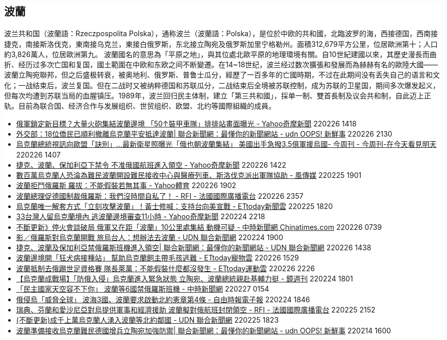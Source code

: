 ## 波蘭

波兰共和国（波蘭語：Rzeczpospolita Polska），通称波兰（波蘭語：Polska），是位於中欧的共和國，北臨波罗的海，西接德国，西南接捷克，南接斯洛伐克，東南接乌克兰，東接白俄罗斯，东北接立陶宛及俄罗斯加里宁格勒州。面積312,679平方公里，位居歐洲第十；人口約3,826萬人，位居歐洲第九。
波蘭國名的意思為「平原之地」，與其位處北歐平原的地理環境有關。自10世紀建國以來，其歷史漫長而曲折、经历过多次亡国和复国，國土範圍在中欧和东欧之间不断變遷。在14~18世纪，波兰经过数次擴張和發展而為赫赫有名的歐陸大國——波蘭立陶宛聯邦，但之后盛极转衰，被奥地利、俄罗斯、普鲁士瓜分，經歷了一百多年的亡國時期，不过在此期间没有丢失自己的语言和文化；一战结束后，波兰复国。但在二战时又被纳粹德国和苏联瓜分，二战结束后全境被苏联控制，成为苏联的卫星国，期间多次爆发起义，但每次均遭到苏联当局的血腥镇压。1989年，波兰回归民主体制，建立「第三共和國」，採单一制、雙首長制及议会共和制，自此迈上正轨。目前為联合国、经济合作与发展组织、世贸组织、欧盟、北约等國際組織的成員。
- [俄軍鎖定新目標？大量火砲集結波蘭邊境 「50↑裝甲車隊」排排站畫面曝光 - Yahoo奇摩新聞](https://tw.news.yahoo.com/%E4%BF%84%E8%BB%8D%E9%8E%96%E5%AE%9A%E6%96%B0%E7%9B%AE%E6%A8%99-%E6%B3%A2%E8%98%AD%E9%82%8A%E5%A2%83-%E8%A3%9D%E7%94%B2%E9%83%A8%E9%9A%8A-%E7%81%AB%E7%A0%B2-%E9%9B%86%E7%B5%90-060845344.html "俄軍鎖定新目標？大量火砲集結波蘭邊境 「50↑裝甲車隊」排排站畫面曝光 - Yahoo奇摩新聞") 220226 1418
- [外交部：18位僑民已順利撤離烏克蘭平安抵達波蘭| 聯合新聞網：最懂你的新聞網站 - udn OOPS! 新鮮事](https://udn.com/news/story/6656/6126879 "外交部：18位僑民已順利撤離烏克蘭平安抵達波蘭| 聯合新聞網：最懂你的新聞網站 - udn OOPS! 新鮮事") 220226 2130
- [烏克蘭總統視訊向歐盟「訣別」...最新衛星照曝光「俄也朝波蘭集結」 美國出手急撥3.5億軍援烏國- 今周刊 - 今周刊-在今天看見明天](https://www.businesstoday.com.tw/article/category/183025/post/202202260007 "烏克蘭總統視訊向歐盟「訣別」...最新衛星照曝光「俄也朝波蘭集結」 美國出手急撥3.5億軍援烏國- 今周刊 - 今周刊-在今天看見明天") 220226 1407
- [捷克、波蘭、保加利亞下禁令 不准俄國航班進入領空 - Yahoo奇摩新聞](https://tw.news.yahoo.com/%E6%8D%B7%E5%85%8B%E3%80%81%E6%B3%A2%E8%98%AD%E3%80%81%E4%BF%9D%E5%8A%A0%E5%88%A9%E4%BA%9E%E4%B8%8B%E7%A6%81%E4%BB%A4-%E4%B8%8D%E5%87%86%E4%BF%84%E5%9C%8B%E8%88%AA%E7%8F%AD%E9%80%B2%E5%85%A5%E9%A0%98%E7%A9%BA-062236115.html "捷克、波蘭、保加利亞下禁令 不准俄國航班進入領空 - Yahoo奇摩新聞") 220226 1422
- [數百萬烏克蘭人恐淪為難民波蘭開設難民接收中心與醫療列車、斯洛伐克派出軍隊協助 - 風傳媒](https://www.storm.mg/article/4212489 "數百萬烏克蘭人恐淪為難民波蘭開設難民接收中心與醫療列車、斯洛伐克派出軍隊協助 - 風傳媒") 220225 1901
- [波蘭拒鬥俄羅斯 羅拔：不能假裝若無其事 - Yahoo體育](https://hk.sports.yahoo.com/news/%E6%B3%A2%E8%98%AD%E6%93%AC%E6%8B%92%E4%BD%9C%E5%AE%A2%E4%BF%84%E5%9C%8B-%E7%BE%85%E6%8B%94%E9%96%8B%E8%85%94%E6%94%AF%E6%8C%81-110215354.html "波蘭拒鬥俄羅斯 羅拔：不能假裝若無其事 - Yahoo體育") 220226 1902
- [波蘭總理促德國制裁俄羅斯：我們沒時間自私了！ - RFI - 法國國際廣播電台](https://www.rfi.fr/tw/%E5%9C%8B%E9%9A%9B/20220226-%E6%B3%A2%E8%98%AD%E7%B8%BD%E7%90%86%E4%BF%83%E5%BE%B7%E5%9C%8B%E5%88%B6%E8%A3%81%E4%BF%84%E7%BE%85%E6%96%AF-%E6%88%91%E5%80%91%E6%B2%92%E6%99%82%E9%96%93%E8%87%AA%E7%A7%81%E4%BA%86 "波蘭總理促德國制裁俄羅斯：我們沒時間自私了！ - RFI - 法國國際廣播電台") 220226 2357
- [烏克蘭唯一解套方式「立刻攻擊波蘭」！黃士修喊：支持台向美宣戰 - ETtoday新聞雲](https://www.ettoday.net/news/20220225/2196794.htm "烏克蘭唯一解套方式「立刻攻擊波蘭」！黃士修喊：支持台向美宣戰 - ETtoday新聞雲") 220225 1820
- [33台灣人留烏克蘭境內 逃波蘭邊境審查11小時 - Yahoo奇摩新聞](https://tw.news.yahoo.com/33%E5%8F%B0%E7%81%A3%E4%BA%BA%E7%95%99%E7%83%8F%E5%85%8B%E8%98%AD%E5%A2%83%E5%85%A7-%E9%80%83%E6%B3%A2%E8%98%AD%E9%82%8A%E5%A2%83%E5%AF%A9%E6%9F%A511%E5%B0%8F%E6%99%82-141848315.html "33台灣人留烏克蘭境內 逃波蘭邊境審查11小時 - Yahoo奇摩新聞") 220224 2218
- [不斷更新》停火會談破局 俄軍又在距「波蘭」10公里處集結 動機可疑 - 中時新聞網 Chinatimes.com](https://www.chinatimes.com/realtimenews/20220226000855-260408 "不斷更新》停火會談破局 俄軍又在距「波蘭」10公里處集結 動機可疑 - 中時新聞網 Chinatimes.com") 220226 0739
- [影／俄羅斯對烏克蘭開戰 旅烏台人：想辦法去波蘭 - UDN 聯合新聞網](https://udn.com/news/story/122663/6122183 "影／俄羅斯對烏克蘭開戰 旅烏台人：想辦法去波蘭 - UDN 聯合新聞網") 220224 1900
- [捷克、波蘭及保加利亞禁俄羅斯班機進入領空| 聯合新聞網：最懂你的新聞網站 - UDN 聯合新聞網](https://udn.com/news/story/122699/6126332?from=udn-ch1_breaknews-1-cate5-news "捷克、波蘭及保加利亞禁俄羅斯班機進入領空| 聯合新聞網：最懂你的新聞網站 - UDN 聯合新聞網") 220226 1438
- [波蘭邊境開「狂犬病接種站」 幫助烏克蘭飼主帶毛孩逃難 - ETtoday寵物雲](https://pets.ettoday.net/news/2196980 "波蘭邊境開「狂犬病接種站」 幫助烏克蘭飼主帶毛孩逃難 - ETtoday寵物雲") 220226 1529
- [波蘭抵制去俄踢世足資格賽 隊長萊萬：不能假裝什麼都沒發生 - ETtoday運動雲](https://sports.ettoday.net/news/2197350?redirect=1 "波蘭抵制去俄踢世足資格賽 隊長萊萬：不能假裝什麼都沒發生 - ETtoday運動雲") 220226 2226
- [【烏克蘭成戰場】「防俄入侵」烏克蘭進入緊急狀態 立陶宛、波蘭總統親赴基輔力挺 - 鏡週刊](https://www.mirrormedia.mg/story/20220224edi009/ "【烏克蘭成戰場】「防俄入侵」烏克蘭進入緊急狀態 立陶宛、波蘭總統親赴基輔力挺 - 鏡週刊") 220224 1801
- [「民主國家天空容不下你」 波蘭等6國禁俄羅斯班機 - 中時新聞網](https://www.chinatimes.com/realtimenews/20220227000552-260408 "「民主國家天空容不下你」 波蘭等6國禁俄羅斯班機 - 中時新聞網") 220227 0154
- [俄侵烏「威脅全球」 波海3國、波蘭要求啟動北約憲章第4條 - 自由時報電子報](https://news.ltn.com.tw/news/world/breakingnews/3840440 "俄侵烏「威脅全球」 波海3國、波蘭要求啟動北約憲章第4條 - 自由時報電子報") 220224 1846
- [瑞典、芬蘭和愛沙尼亞對烏提供軍事和經濟援助 波蘭擬對俄航班封閉領空 - RFI - 法國國際廣播電台](https://www.rfi.fr/cn/%E6%AD%90%E6%B4%B2/20220225-%E7%91%9E%E8%BF%AA-%E8%8A%AC%E8%98%AD%E5%92%8C%E6%84%9B%E6%B2%99%E5%B0%BC%E4%BA%9E%E5%B0%8D%E7%83%8F%E6%8F%90%E4%BE%9B%E8%BB%8D%E4%BA%8B%E5%92%8C%E7%B6%93%E6%BF%9F%E6%8F%B4%E5%8A%A9-%E6%B3%A2%E8%98%AD%E6%93%AC%E5%B0%8D%E4%BF%84%E8%88%AA%E7%8F%AD%E5%B0%81%E9%96%89%E9%A0%98%E7%A9%BA "瑞典、芬蘭和愛沙尼亞對烏提供軍事和經濟援助 波蘭擬對俄航班封閉領空 - RFI - 法國國際廣播電台") 220225 2152
- [(不斷更新)成千上萬烏克蘭人湧入波蘭等北約鄰國 - UDN 聯合新聞網](https://udn.com/news/story/122663/6124783?from=udn-ch1_breaknews-1-cate5-news "(不斷更新)成千上萬烏克蘭人湧入波蘭等北約鄰國 - UDN 聯合新聞網") 220225 1823
- [波蘭準備接收烏克蘭難民德國增兵立陶宛加強防禦| 聯合新聞網：最懂你的新聞網站 - udn OOPS! 新鮮事](https://udn.com/news/story/122663/6098259 "波蘭準備接收烏克蘭難民德國增兵立陶宛加強防禦| 聯合新聞網：最懂你的新聞網站 - udn OOPS! 新鮮事") 220214 1600

